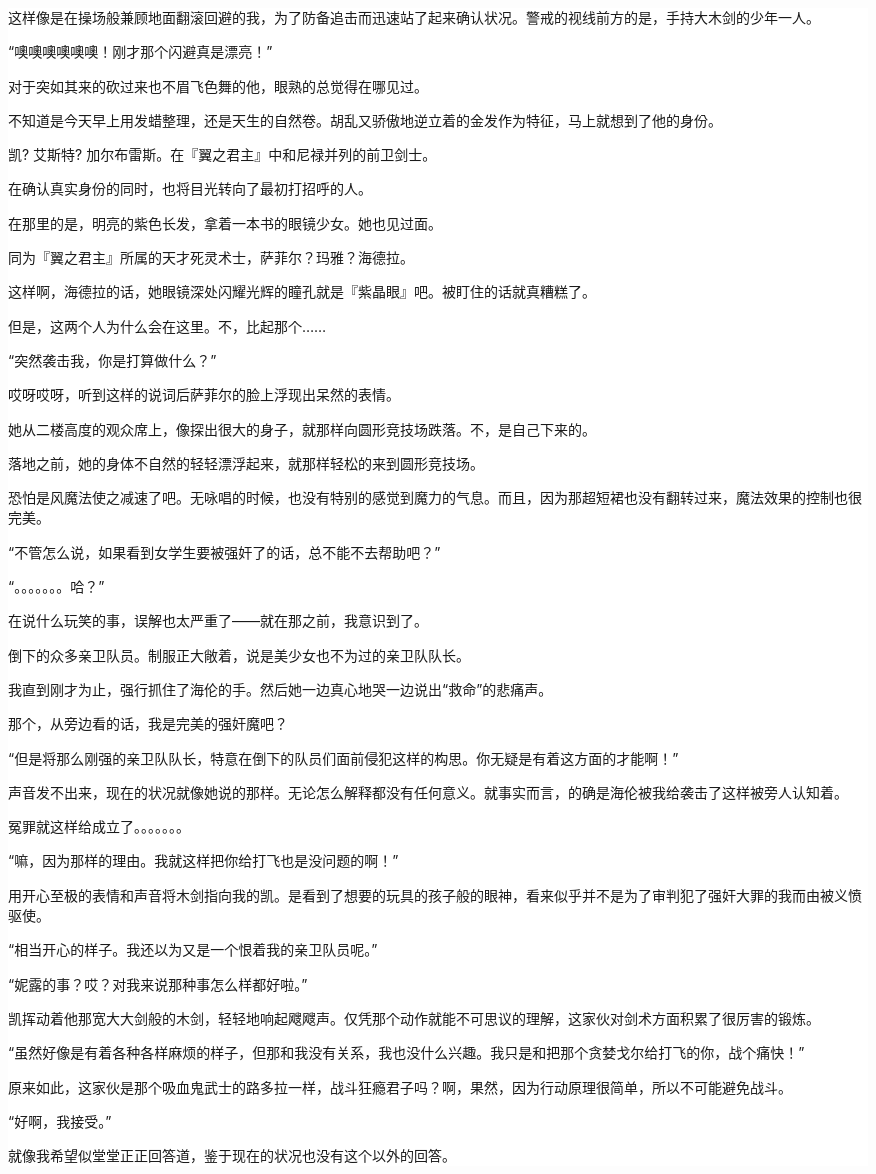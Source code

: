 这样像是在操场般兼顾地面翻滚回避的我，为了防备追击而迅速站了起来确认状况。警戒的视线前方的是，手持大木剑的少年一人。

“噢噢噢噢噢噢！刚才那个闪避真是漂亮！”

对于突如其来的砍过来也不眉飞色舞的他，眼熟的总觉得在哪见过。

不知道是今天早上用发蜡整理，还是天生的自然卷。胡乱又骄傲地逆立着的金发作为特征，马上就想到了他的身份。

凯? 艾斯特? 加尔布雷斯。在『翼之君主』中和尼禄并列的前卫剑士。

在确认真实身份的同时，也将目光转向了最初打招呼的人。

在那里的是，明亮的紫色长发，拿着一本书的眼镜少女。她也见过面。

同为『翼之君主』所属的天才死灵术士，萨菲尔？玛雅？海德拉。

这样啊，海德拉的话，她眼镜深处闪耀光辉的瞳孔就是『紫晶眼』吧。被盯住的话就真糟糕了。

但是，这两个人为什么会在这里。不，比起那个……

“突然袭击我，你是打算做什么？”

哎呀哎呀，听到这样的说词后萨菲尔的脸上浮现出呆然的表情。

她从二楼高度的观众席上，像探出很大的身子，就那样向圆形竞技场跌落。不，是自己下来的。

落地之前，她的身体不自然的轻轻漂浮起来，就那样轻松的来到圆形竞技场。

恐怕是风魔法使之减速了吧。无咏唱的时候，也没有特别的感觉到魔力的气息。而且，因为那超短裙也没有翻转过来，魔法效果的控制也很完美。

“不管怎么说，如果看到女学生要被强奸了的话，总不能不去帮助吧？”

“。。。。。。。哈？”

在说什么玩笑的事，误解也太严重了——就在那之前，我意识到了。

倒下的众多亲卫队员。制服正大敞着，说是美少女也不为过的亲卫队队长。

我直到刚才为止，强行抓住了海伦的手。然后她一边真心地哭一边说出“救命”的悲痛声。

那个，从旁边看的话，我是完美的强奸魔吧？

“但是将那么刚强的亲卫队队长，特意在倒下的队员们面前侵犯这样的构思。你无疑是有着这方面的才能啊！”

声音发不出来，现在的状况就像她说的那样。无论怎么解释都没有任何意义。就事实而言，的确是海伦被我给袭击了这样被旁人认知着。

冤罪就这样给成立了。。。。。。。

“嘛，因为那样的理由。我就这样把你给打飞也是没问题的啊！”

用开心至极的表情和声音将木剑指向我的凯。是看到了想要的玩具的孩子般的眼神，看来似乎并不是为了审判犯了强奸大罪的我而由被义愤驱使。

“相当开心的样子。我还以为又是一个恨着我的亲卫队员呢。”

“妮露的事？哎？对我来说那种事怎么样都好啦。”

凯挥动着他那宽大大剑般的木剑，轻轻地响起飕飕声。仅凭那个动作就能不可思议的理解，这家伙对剑术方面积累了很厉害的锻炼。

“虽然好像是有着各种各样麻烦的样子，但那和我没有关系，我也没什么兴趣。我只是和把那个贪婪戈尔给打飞的你，战个痛快！”

原来如此，这家伙是那个吸血鬼武士的路多拉一样，战斗狂瘾君子吗？啊，果然，因为行动原理很简单，所以不可能避免战斗。

“好啊，我接受。”

就像我希望似堂堂正正回答道，鉴于现在的状况也没有这个以外的回答。
